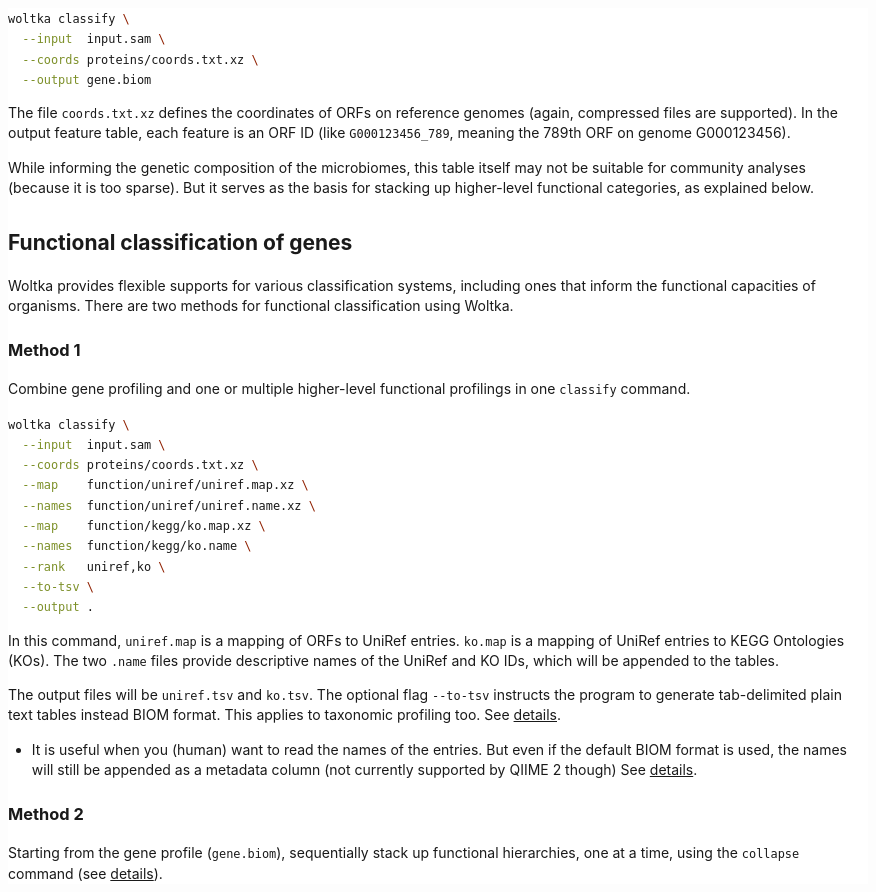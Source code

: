 ```bash
woltka classify \
  --input  input.sam \
  --coords proteins/coords.txt.xz \
  --output gene.biom
```

The file `coords.txt.xz` defines the coordinates of ORFs on reference genomes (again, compressed files are supported). In the output feature table, each feature is an ORF ID (like `G000123456_789`, meaning the 789th ORF on genome G000123456).

While informing the genetic composition of the microbiomes, this table itself may not be suitable for community analyses (because it is too sparse). But it serves as the basis for stacking up higher-level functional categories, as explained below.


## Functional classification of genes

Woltka provides flexible supports for various classification systems, including ones that inform the functional capacities of organisms. There are two methods for functional classification using Woltka.

### Method 1

Combine gene profiling and one or multiple higher-level functional profilings in one `classify` command.

```bash
woltka classify \
  --input  input.sam \
  --coords proteins/coords.txt.xz \
  --map    function/uniref/uniref.map.xz \
  --names  function/uniref/uniref.name.xz \
  --map    function/kegg/ko.map.xz \
  --names  function/kegg/ko.name \
  --rank   uniref,ko \
  --to-tsv \
  --output .
```

In this command, `uniref.map` is a mapping of ORFs to UniRef entries. `ko.map` is a mapping of UniRef entries to KEGG Ontologies (KOs). The two `.name` files provide descriptive names of the UniRef and KO IDs, which will be appended to the tables.

The output files will be `uniref.tsv` and `ko.tsv`. The optional flag `--to-tsv` instructs the program to generate tab-delimited plain text tables instead BIOM format. This applies to taxonomic profiling too. See [details](output.md).

- It is useful when you (human) want to read the names of the entries. But even if the default BIOM format is used, the names will still be appended as a metadata column (not currently supported by QIIME 2 though) See [details](output.md#biom).

### Method 2

Starting from the gene profile (`gene.biom`), sequentially stack up functional hierarchies, one at a time, using the `collapse` command (see [details](collapse.md)).
